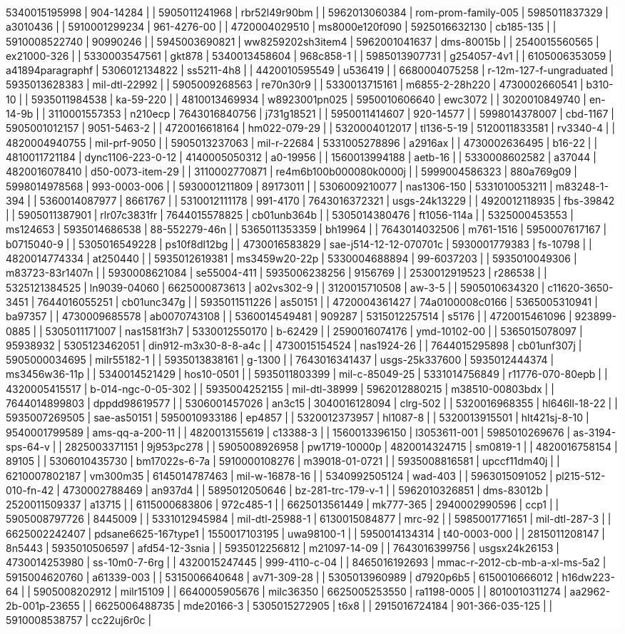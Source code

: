 5340015195998 | 904-14284 |  | 5905011241968 | rbr52l49r90bm |  | 5962013060384 | rom-prom-family-005 | 
5985011837329 | a3010436 |  | 5910001299234 | 961-4276-00 |  | 4720004029510 | ms8000e120f090 | 
5925016632130 | cb185-135 |  | 5910008522740 | 90990246 |  | 5945003690821 | ww8259202sh3item4 | 
5962001041637 | dms-80015b |  | 2540015560565 | ex21000-326 |  | 5330003547561 | gkt878 | 
5340013458604 | 968c858-1 |  | 5985013907731 | g254057-4v1 |  | 6105006353059 | a41894paragraphf | 
5306012134822 | ss5211-4h8 |  | 4420010595549 | u536419 |  | 6680004075258 | r-12m-127-f-ungraduated | 
5935013628383 | mil-dtl-22992 |  | 5905009268563 | re70n30r9 |  | 5330013715161 | m6855-2-28h220 | 
4730002660541 | b310-10 |  | 5935011984538 | ka-59-220 |  | 4810013469934 | w8923001pn025 | 
5950010606640 | ewc3072 |  | 3020010849740 | en-14-9b |  | 3110001557353 | n210ecp | 
7643016840756 | j731g18521 |  | 5950011414607 | 920-14577 |  | 5998014378007 | cbd-1167 | 
5905001012157 | 9051-5463-2 |  | 4720016618164 | hm022-079-29 |  | 5320004012017 | tl136-5-19 | 
5120011833581 | rv3340-4 |  | 4820004940755 | mil-prf-9050 |  | 5905013237063 | mil-r-22684 | 
5331005278896 | a2916ax |  | 4730002636495 | b16-22 |  | 4810011721184 | dync1106-223-0-12 | 
4140005050312 | a0-19956 |  | 1560013994188 | aetb-16 |  | 5330008602582 | a37044 | 
4820016078410 | d50-0073-item-29 |  | 3110002770871 | re4m6b100b000080k0000j |  | 5999004586323 | 880a769g09 | 
5998014978568 | 993-0003-006 |  | 5930001211809 | 89173011 |  | 5306009210077 | nas1306-150 | 
5331010053211 | m83248-1-394 |  | 5360014087977 | 8661767 |  | 5310012111178 | 991-4170 | 
7643016372321 | usgs-24k13229 |  | 4920012118935 | fbs-39842 |  | 5905011387901 | rlr07c3831fr | 
7644015578825 | cb01unb364b |  | 5305014380476 | ft1056-114a |  | 5325000453553 | ms124653 | 
5935014686538 | 88-552279-46n |  | 5365011353359 | bh19964 |  | 7643014032506 | m761-1516 | 
5950007617167 | b0715040-9 |  | 5305016549228 | ps10f8dl12bg |  | 4730016583829 | sae-j514-12-12-070701c | 
5930001779383 | fs-10798 |  | 4820014774334 | at250440 |  | 5935012619381 | ms3459w20-22p | 
5330004688894 | 99-6037203 |  | 5935010049306 | m83723-83r1407n |  | 5930008621084 | se55004-411 | 
5935006238256 | 9156769 |  | 2530012919523 | r286538 |  | 5325121384525 | ln9039-04060 | 
6625000873613 | a02vs302-9 |  | 3120015710508 | aw-3-5 |  | 5905010634320 | c11620-3650-3451 | 
7644016055251 | cb01unc347g |  | 5935011511226 | as50151 |  | 4720004361427 | 74a0100008c0166 | 
5365005310941 | ba97357 |  | 4730009685578 | ab0070743108 |  | 5360014549481 | 909287 | 
5315012257514 | s5176 |  | 4720015461096 | 923899-0885 |  | 5305011171007 | nas1581f3h7 | 
5330012550170 | b-62429 |  | 2590016074176 | ymd-10102-00 |  | 5365015078097 | 95938932 | 
5305123462051 | din912-m3x30-8-8-a4c |  | 4730015154524 | nas1924-26 |  | 7644015295898 | cb01unf307j | 
5905000034695 | milr55182-1 |  | 5935013838161 | g-1300 |  | 7643016341437 | usgs-25k337600 | 
5935012444374 | ms3456w36-11p |  | 5340014521429 | hos10-0501 |  | 5935011803399 | mil-c-85049-25 | 
5331014756849 | r11776-070-80epb |  | 4320005415517 | b-014-ngc-0-05-302 |  | 5935004252155 | mil-dtl-38999 | 
5962012880215 | m38510-00803bdx |  | 7644014899803 | dppdd98619577 |  | 5306001457026 | an3c15 | 
3040016128094 | clrg-502 |  | 5320016968355 | hl646ll-18-22 |  | 5935007269505 | sae-as50151 | 
5950010933186 | ep4857 |  | 5320012373957 | hl1087-8 |  | 5320013915501 | hlt421sj-8-10 | 
9540001799589 | ams-qq-a-200-11 |  | 4820013155619 | c13388-3 |  | 1560013396150 | l3053611-001 | 
5985010269676 | as-3194-sps-64-v |  | 2825003371151 | 9j953pc278 |  | 5905008926958 | pw1719-10000p | 
4820014324715 | sm0819-1 |  | 4820016758154 | 89105 |  | 5306010435730 | bm17022s-6-7a | 
5910000108276 | m39018-01-0721 |  | 5935008816581 | upccf11dm40j |  | 6210007802187 | vm300m35 | 
6145014787463 | mil-w-16878-16 |  | 5340992505124 | wad-403 |  | 5963015091052 | pl215-512-010-fn-42 | 
4730002788469 | an937d4 |  | 5895012050646 | bz-281-trc-179-v-1 |  | 5962010326851 | dms-83012b | 
2520011509337 | a13715 |  | 6115000683806 | 972c485-1 |  | 6625013561449 | mk777-365 | 
2940002990596 | ccp1 |  | 5905008797726 | 8445009 |  | 5331012945984 | mil-dtl-25988-1 | 
6130015084877 | mrc-92 |  | 5985001771651 | mil-dtl-287-3 |  | 6625002242407 | pdsane6625-167type1 | 
1550017103195 | uwa98100-1 |  | 5950014134314 | t40-0003-000 |  | 2815011208147 | 8n5443 | 
5935010506597 | afd54-12-3snia |  | 5935012256812 | m21097-14-09 |  | 7643016399756 | usgsx24k26153 | 
4730014253980 | ss-10m0-7-6rg |  | 4320015247445 | 999-4110-c-04 |  | 8465016192693 | mmac-r-2012-cb-mb-a-xl-ms-5a2 | 
5915004620760 | a61339-003 |  | 5315006640648 | av71-309-28 |  | 5305013960989 | d7920p6b5 | 
6150010666012 | h16dw223-64 |  | 5905008202912 | milr15109 |  | 6640005905676 | milc36350 | 
6625005253550 | ra1198-0005 |  | 8010010311274 | aa2962-2b-001p-23655 |  | 6625006488735 | mde20166-3 | 
5305015272905 | t6x8 |  | 2915016724184 | 901-366-035-125 |  | 5910008538757 | cc22uj6r0c | 